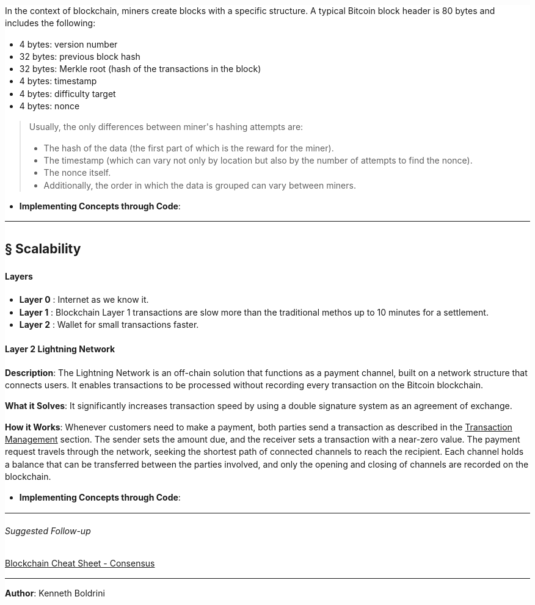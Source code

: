 In the context of blockchain, miners create blocks with a specific structure. A typical Bitcoin block header is 80 bytes and includes the following:

- 4 bytes: version number
- 32 bytes: previous block hash
- 32 bytes: Merkle root (hash of the transactions in the block)
- 4 bytes: timestamp
- 4 bytes: difficulty target
- 4 bytes: nonce

> Usually, the only differences between miner's hashing attempts are:
> 
> - The hash of the data (the first part of which is the reward for the miner).
> - The timestamp (which can vary not only by location but also by the number of attempts to find the nonce).
> - The nonce itself.
> - Additionally, the order in which the data is grouped can vary between miners.
	
- **Implementing Concepts through Code**:
	
```Rust
```
	
	
---
## § Scalability

#### Layers
- **Layer 0** : Internet as we know it.
- **Layer 1** : Blockchain Layer 1 transactions are slow more than the traditional methos up to 10 minutes for a settlement.
- **Layer 2** : Wallet for small transactions faster.

#### Layer 2 Lightning Network

**Description**: The Lightning Network is an off-chain solution that functions as a payment channel, built on a network structure that connects users. It enables transactions to be processed without recording every transaction on the Bitcoin blockchain.

**What it Solves**: It significantly increases transaction speed by using a double signature system as an agreement of exchange.

**How it Works**: Whenever customers need to make a payment, both parties send a transaction as described in the [Transaction Management](#Transaction-Management) section. The sender sets the amount due, and the receiver sets a transaction with a near-zero value. The payment request travels through the network, seeking the shortest path of connected channels to reach the recipient. Each channel holds a balance that can be transferred between the parties involved, and only the opening and closing of channels are recorded on the blockchain.  
	  	
- **Implementing Concepts through Code**:
	
```Rust
```
	
	
---
###### Suggested Follow-up
[Blockchain Cheat Sheet - Consensus](./blockchain_consensus_cheatsheet.md)
	  
--- 
**Author**: Kenneth Boldrini